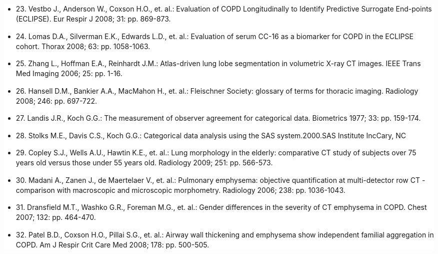 
- 23\. Vestbo J., Anderson W., Coxson H.O., et. al.: Evaluation of COPD Longitudinally to Identify Predictive Surrogate End-points (ECLIPSE). Eur Respir J 2008; 31: pp. 869-873.


- 24\. Lomas D.A., Silverman E.K., Edwards L.D., et. al.: Evaluation of serum CC-16 as a biomarker for COPD in the ECLIPSE cohort. Thorax 2008; 63: pp. 1058-1063.


- 25\. Zhang L., Hoffman E.A., Reinhardt J.M.: Atlas-driven lung lobe segmentation in volumetric X-ray CT images. IEEE Trans Med Imaging 2006; 25: pp. 1-16.


- 26\. Hansell D.M., Bankier A.A., MacMahon H., et. al.: Fleischner Society: glossary of terms for thoracic imaging. Radiology 2008; 246: pp. 697-722.


- 27\. Landis J.R., Koch G.G.: The measurement of observer agreement for categorical data. Biometrics 1977; 33: pp. 159-174.


- 28\. Stolks M.E., Davis C.S., Koch G.G.: Categorical data analysis using the SAS system.2000.SAS Institute IncCary, NC


- 29\. Copley S.J., Wells A.U., Hawtin K.E., et. al.: Lung morphology in the elderly: comparative CT study of subjects over 75 years old versus those under 55 years old. Radiology 2009; 251: pp. 566-573.


- 30\. Madani A., Zanen J., de Maertelaer V., et. al.: Pulmonary emphysema: objective quantification at multi-detector row CT - comparison with macroscopic and microscopic morphometry. Radiology 2006; 238: pp. 1036-1043.


- 31\. Dransfield M.T., Washko G.R., Foreman M.G., et. al.: Gender differences in the severity of CT emphysema in COPD. Chest 2007; 132: pp. 464-470.


- 32\. Patel B.D., Coxson H.O., Pillai S.G., et. al.: Airway wall thickening and emphysema show independent familial aggregation in COPD. Am J Respir Crit Care Med 2008; 178: pp. 500-505.